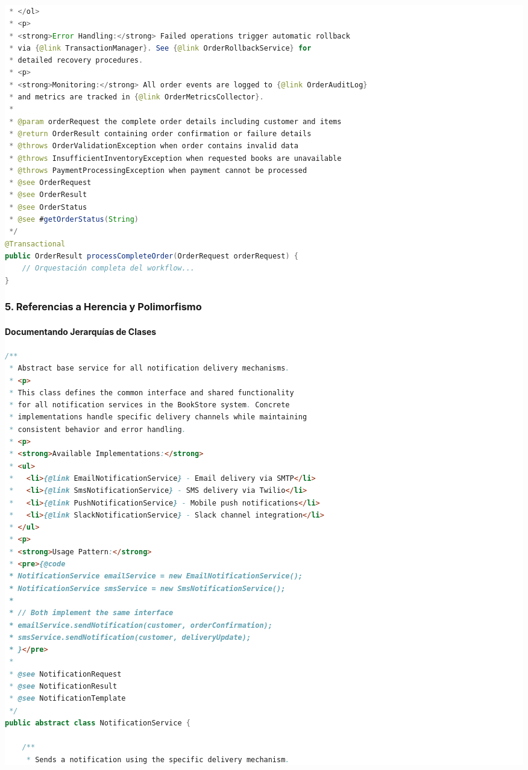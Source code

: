 ```java
 * </ol>
 * <p>
 * <strong>Error Handling:</strong> Failed operations trigger automatic rollback
 * via {@link TransactionManager}. See {@link OrderRollbackService} for
 * detailed recovery procedures.
 * <p>
 * <strong>Monitoring:</strong> All order events are logged to {@link OrderAuditLog}
 * and metrics are tracked in {@link OrderMetricsCollector}.
 * 
 * @param orderRequest the complete order details including customer and items
 * @return OrderResult containing order confirmation or failure details
 * @throws OrderValidationException when order contains invalid data
 * @throws InsufficientInventoryException when requested books are unavailable
 * @throws PaymentProcessingException when payment cannot be processed
 * @see OrderRequest
 * @see OrderResult
 * @see OrderStatus
 * @see #getOrderStatus(String)
 */
@Transactional
public OrderResult processCompleteOrder(OrderRequest orderRequest) {
    // Orquestación completa del workflow...
}
```

### **5. Referencias a Herencia y Polimorfismo**

#### **Documentando Jerarquías de Clases**
```java
/**
 * Abstract base service for all notification delivery mechanisms.
 * <p>
 * This class defines the common interface and shared functionality
 * for all notification services in the BookStore system. Concrete
 * implementations handle specific delivery channels while maintaining
 * consistent behavior and error handling.
 * <p>
 * <strong>Available Implementations:</strong>
 * <ul>
 *   <li>{@link EmailNotificationService} - Email delivery via SMTP</li>
 *   <li>{@link SmsNotificationService} - SMS delivery via Twilio</li>
 *   <li>{@link PushNotificationService} - Mobile push notifications</li>
 *   <li>{@link SlackNotificationService} - Slack channel integration</li>
 * </ul>
 * <p>
 * <strong>Usage Pattern:</strong>
 * <pre>{@code
 * NotificationService emailService = new EmailNotificationService();
 * NotificationService smsService = new SmsNotificationService();
 * 
 * // Both implement the same interface
 * emailService.sendNotification(customer, orderConfirmation);
 * smsService.sendNotification(customer, deliveryUpdate);
 * }</pre>
 * 
 * @see NotificationRequest
 * @see NotificationResult
 * @see NotificationTemplate
 */
public abstract class NotificationService {
    
    /**
     * Sends a notification using the specific delivery mechanism.
```